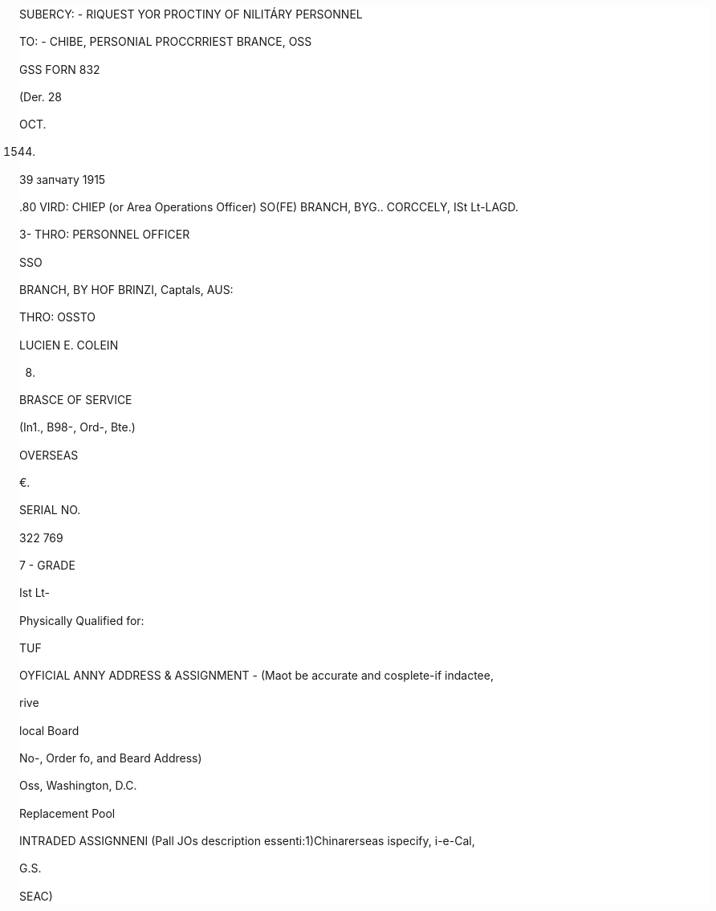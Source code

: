 SUBERCY: - RIQUEST YOR PROCTINY OF NILITÁRY PERSONNEL

TO: - CHIBE, PERSONIAL PROCCRRIEST BRANCE, OSS

GSS FORN 832

(Der. 28

OCT.

1544)

39 запчату 1915

.80 VIRD: CHIEP (or Area Operations Officer) SO(FE) BRANCH, BYG.. CORCCELY, ISt Lt-LAGD.

3- THRO: PERSONNEL OFFICER

SSO

BRANCH, BY HOF BRINZI, Captals, AUS:

THRO: OSSTO

LUCIEN E. COLEIN

8.

BRASCE OF SERVICE

(In1., B98-, Ord-, Bte.)

OVERSEAS

€.

SERIAL NO.

322 769

7 - GRADE

Ist Lt-

Physically Qualified for:

TUF

OYFICIAL ANNY ADDRESS & ASSIGNMENT - (Maot be accurate and cosplete-if indactee,

rive

local Board

No-, Order fo, and Beard Address)

Oss, Washington, D.C.

Replacement Pool

INTRADED ASSIGNNENI (Pall JOs description essenti:1)Chinarerseas ispecify, i-e-Cal,

G.S.

SEAC)
